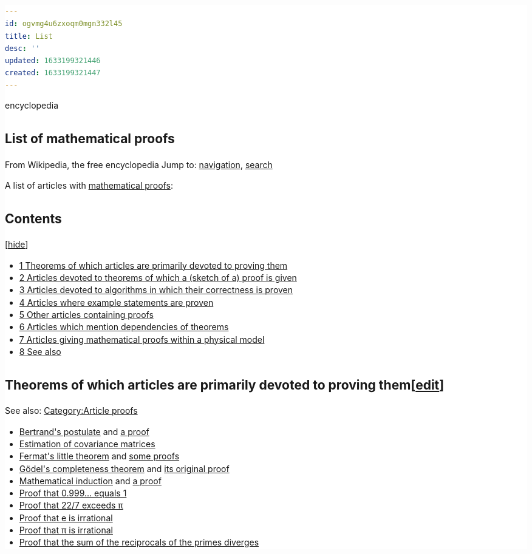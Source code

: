 ```yaml
---
id: ogvmg4u6zxoqm0mgn332l45
title: List
desc: ''
updated: 1633199321446
created: 1633199321447
---
```

encyclopedia

## List of mathematical proofs

From Wikipedia, the free encyclopedia
Jump to: [navigation](https://en.wikipedia.org/wiki/List_of_mathematical_proofs#mw-head), [search](https://en.wikipedia.org/wiki/List_of_mathematical_proofs#p-search)

A list of articles with [mathematical proofs](https://en.wikipedia.org/wiki/Mathematical_proof):

## Contents

 \[[hide](https://en.wikipedia.org/wiki/List_of_mathematical_proofs#)] 

- [1 Theorems of which articles are primarily devoted to proving them](https://en.wikipedia.org/wiki/List_of_mathematical_proofs#Theorems_of_which_articles_are_primarily_devoted_to_proving_them)
- [2 Articles devoted to theorems of which a (sketch of a) proof is given](https://en.wikipedia.org/wiki/List_of_mathematical_proofs#Articles_devoted_to_theorems_of_which_a_.28sketch_of_a.29_proof_is_given)
- [3 Articles devoted to algorithms in which their correctness is proven](https://en.wikipedia.org/wiki/List_of_mathematical_proofs#Articles_devoted_to_algorithms_in_which_their_correctness_is_proven)
- [4 Articles where example statements are proven](https://en.wikipedia.org/wiki/List_of_mathematical_proofs#Articles_where_example_statements_are_proven)
- [5 Other articles containing proofs](https://en.wikipedia.org/wiki/List_of_mathematical_proofs#Other_articles_containing_proofs)
- [6 Articles which mention dependencies of theorems](https://en.wikipedia.org/wiki/List_of_mathematical_proofs#Articles_which_mention_dependencies_of_theorems)
- [7 Articles giving mathematical proofs within a physical model](https://en.wikipedia.org/wiki/List_of_mathematical_proofs#Articles_giving_mathematical_proofs_within_a_physical_model)
- [8 See also](https://en.wikipedia.org/wiki/List_of_mathematical_proofs#See_also)

## Theorems of which articles are primarily devoted to proving them\[[edit](https://en.wikipedia.org/w/index.php?title=List_of_mathematical_proofs&action=edit&section=1)]

See also: [Category:Article proofs](https://en.wikipedia.org/wiki/Category:Article_proofs)

- [Bertrand's postulate](https://en.wikipedia.org/wiki/Bertrand%27s_postulate) and [a proof](https://en.wikipedia.org/wiki/Proof_of_Bertrand%27s_postulate)
- [Estimation of covariance matrices](https://en.wikipedia.org/wiki/Estimation_of_covariance_matrices)
- [Fermat's little theorem](https://en.wikipedia.org/wiki/Fermat%27s_little_theorem) and [some proofs](https://en.wikipedia.org/wiki/Proofs_of_Fermat%27s_little_theorem)
- [Gödel's completeness theorem](https://en.wikipedia.org/wiki/G%C3%B6del%27s_completeness_theorem) and [its original proof](https://en.wikipedia.org/wiki/Original_proof_of_G%C3%B6del%27s_completeness_theorem)
- [Mathematical induction](https://en.wikipedia.org/wiki/Mathematical_induction) and [a proof](https://en.wikipedia.org/wiki/Proof_of_mathematical_induction)
- [Proof that 0.999... equals 1](https://en.wikipedia.org/wiki/Proof_that_0.999..._equals_1)
- [Proof that 22/7 exceeds π](https://en.wikipedia.org/wiki/Proof_that_22/7_exceeds_%CF%80)
- [Proof that e is irrational](https://en.wikipedia.org/wiki/Proof_that_e_is_irrational)
- [Proof that π is irrational](https://en.wikipedia.org/wiki/Proof_that_%CF%80_is_irrational)
- [Proof that the sum of the reciprocals of the primes diverges](https://en.wikipedia.org/wiki/Proof_that_the_sum_of_the_reciprocals_of_the_primes_diverges)
